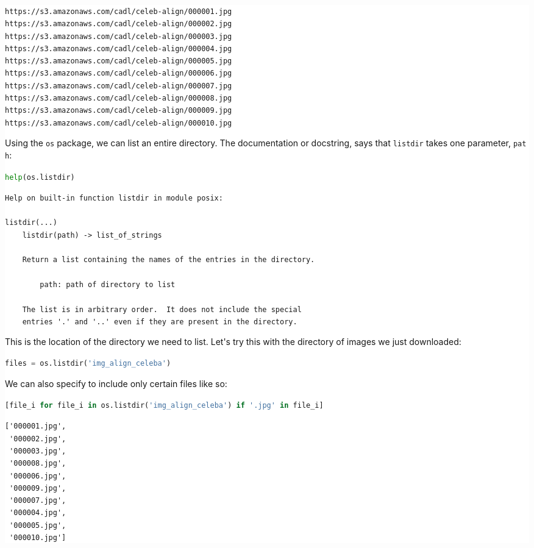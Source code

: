     https://s3.amazonaws.com/cadl/celeb-align/000001.jpg
    https://s3.amazonaws.com/cadl/celeb-align/000002.jpg
    https://s3.amazonaws.com/cadl/celeb-align/000003.jpg
    https://s3.amazonaws.com/cadl/celeb-align/000004.jpg
    https://s3.amazonaws.com/cadl/celeb-align/000005.jpg
    https://s3.amazonaws.com/cadl/celeb-align/000006.jpg
    https://s3.amazonaws.com/cadl/celeb-align/000007.jpg
    https://s3.amazonaws.com/cadl/celeb-align/000008.jpg
    https://s3.amazonaws.com/cadl/celeb-align/000009.jpg
    https://s3.amazonaws.com/cadl/celeb-align/000010.jpg


Using the `os` package, we can list an entire directory.  The documentation or docstring, says that `listdir` takes one parameter, `path`:


```python
help(os.listdir)
```

    Help on built-in function listdir in module posix:
    
    listdir(...)
        listdir(path) -> list_of_strings
        
        Return a list containing the names of the entries in the directory.
        
            path: path of directory to list
        
        The list is in arbitrary order.  It does not include the special
        entries '.' and '..' even if they are present in the directory.
    


This is the location of the directory we need to list.  Let's try this with the directory of images we just downloaded:


```python
files = os.listdir('img_align_celeba')
```

We can also specify to include only certain files like so:


```python
[file_i for file_i in os.listdir('img_align_celeba') if '.jpg' in file_i]
```




    ['000001.jpg',
     '000002.jpg',
     '000003.jpg',
     '000008.jpg',
     '000006.jpg',
     '000009.jpg',
     '000007.jpg',
     '000004.jpg',
     '000005.jpg',
     '000010.jpg']
